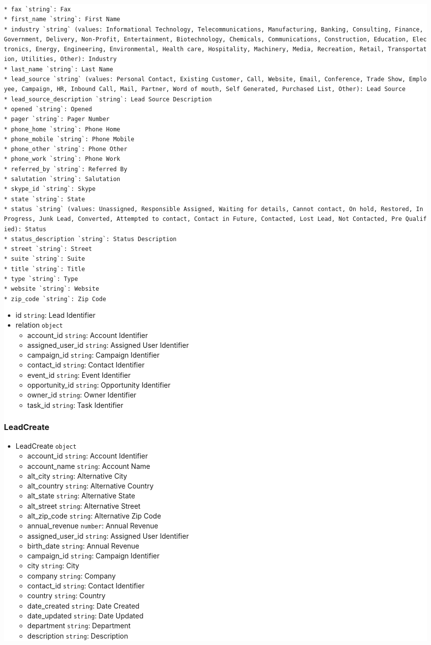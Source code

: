     * fax `string`: Fax
    * first_name `string`: First Name
    * industry `string` (values: Informational Technology, Telecommunications, Manufacturing, Banking, Consulting, Finance, Government, Delivery, Non-Profit, Entertainment, Biotechnology, Chemicals, Communications, Construction, Education, Electronics, Energy, Engineering, Environmental, Health care, Hospitality, Machinery, Media, Recreation, Retail, Transportation, Utilities, Other): Industry
    * last_name `string`: Last Name
    * lead_source `string` (values: Personal Contact, Existing Customer, Call, Website, Email, Conference, Trade Show, Employee, Campaign, HR, Inbound Call, Mail, Partner, Word of mouth, Self Generated, Purchased List, Other): Lead Source
    * lead_source_description `string`: Lead Source Description
    * opened `string`: Opened
    * pager `string`: Pager Number
    * phone_home `string`: Phone Home
    * phone_mobile `string`: Phone Mobile
    * phone_other `string`: Phone Other
    * phone_work `string`: Phone Work
    * referred_by `string`: Referred By
    * salutation `string`: Salutation
    * skype_id `string`: Skype
    * state `string`: State
    * status `string` (values: Unassigned, Responsible Assigned, Waiting for details, Cannot contact, On hold, Restored, In Progress, Junk Lead, Converted, Attempted to contact, Contact in Future, Contacted, Lost Lead, Not Contacted, Pre Qualified): Status
    * status_description `string`: Status Description
    * street `string`: Street
    * suite `string`: Suite
    * title `string`: Title
    * type `string`: Type
    * website `string`: Website
    * zip_code `string`: Zip Code
  * id `string`: Lead Identifier
  * relation `object`
    * account_id `string`: Account Identifier
    * assigned_user_id `string`: Assigned User Identifier
    * campaign_id `string`: Campaign Identifier
    * contact_id `string`: Contact Identifier
    * event_id `string`: Event Identifier
    * opportunity_id `string`: Opportunity Identifier
    * owner_id `string`: Owner Identifier
    * task_id `string`: Task Identifier

### LeadCreate
* LeadCreate `object`
  * account_id `string`: Account Identifier
  * account_name `string`: Account Name
  * alt_city `string`: Alternative City
  * alt_country `string`: Alternative Country
  * alt_state `string`: Alternative State
  * alt_street `string`: Alternative Street
  * alt_zip_code `string`: Alternative Zip Code
  * annual_revenue `number`: Annual Revenue
  * assigned_user_id `string`: Assigned User Identifier
  * birth_date `string`: Annual Revenue
  * campaign_id `string`: Campaign Identifier
  * city `string`: City
  * company `string`: Company
  * contact_id `string`: Contact Identifier
  * country `string`: Country
  * date_created `string`: Date Created
  * date_updated `string`: Date Updated
  * department `string`: Department
  * description `string`: Description